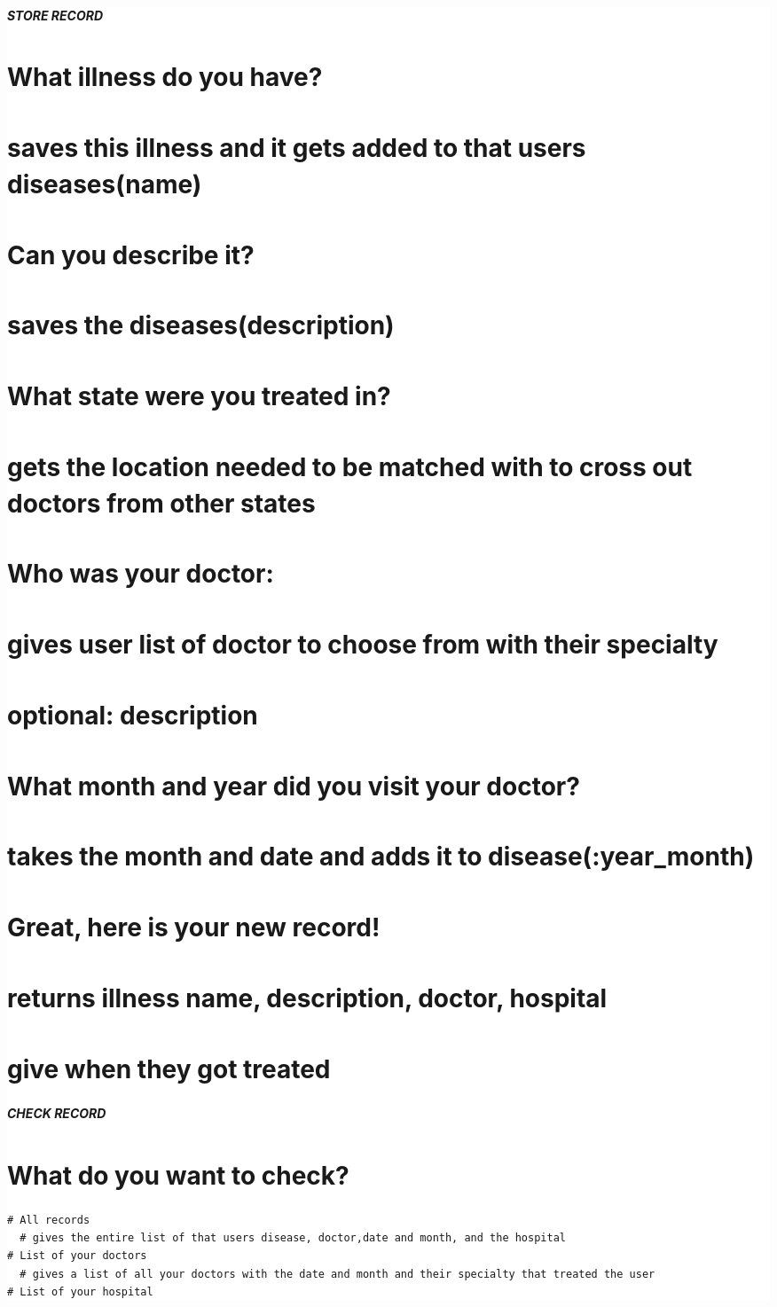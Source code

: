 ##### STORE RECORD #####

# What illness do you have?
  # saves this illness and it gets added to that users diseases(name)
# Can you describe it?
  # saves the diseases(description)
# What state were you treated in?
  # gets the location needed to be matched with to cross out doctors from other states
# Who was your doctor:
  # gives user list of doctor to choose from with their specialty
  # optional: description
# What month and year did you visit your doctor?
  # takes the month and date and adds it to disease(:year_month)
# Great, here is your new record!
  # returns illness name, description, doctor, hospital
  # give when they got treated

##### CHECK RECORD #####
  # What do you want to check?
    # All records
      # gives the entire list of that users disease, doctor,date and month, and the hospital
    # List of your doctors
      # gives a list of all your doctors with the date and month and their specialty that treated the user
    # List of your hospital